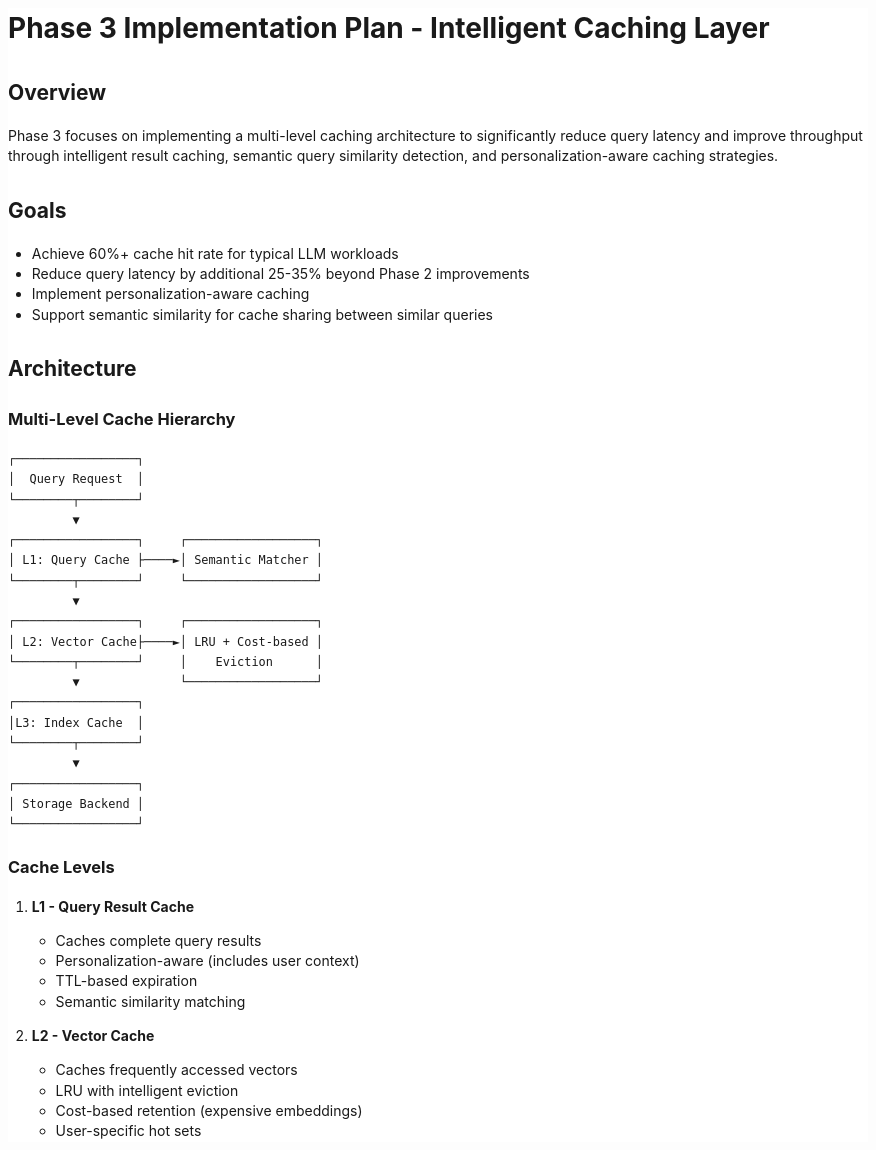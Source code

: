 # Phase 3 Implementation Plan - Intelligent Caching Layer

## Overview

Phase 3 focuses on implementing a multi-level caching architecture to significantly reduce query latency and improve throughput through intelligent result caching, semantic query similarity detection, and personalization-aware caching strategies.

## Goals

- Achieve 60%+ cache hit rate for typical LLM workloads
- Reduce query latency by additional 25-35% beyond Phase 2 improvements
- Implement personalization-aware caching
- Support semantic similarity for cache sharing between similar queries

## Architecture

### Multi-Level Cache Hierarchy

```
┌─────────────────┐
│  Query Request  │
└────────┬────────┘
         ▼
┌─────────────────┐     ┌──────────────────┐
│ L1: Query Cache ├────►│ Semantic Matcher │
└────────┬────────┘     └──────────────────┘
         ▼
┌─────────────────┐     ┌──────────────────┐
│ L2: Vector Cache├────►│ LRU + Cost-based │
└────────┬────────┘     │    Eviction      │
         ▼              └──────────────────┘
┌─────────────────┐
│L3: Index Cache  │
└────────┬────────┘
         ▼
┌─────────────────┐
│ Storage Backend │
└─────────────────┘
```

### Cache Levels

1. **L1 - Query Result Cache**
   - Caches complete query results
   - Personalization-aware (includes user context)
   - TTL-based expiration
   - Semantic similarity matching

2. **L2 - Vector Cache**
   - Caches frequently accessed vectors
   - LRU with intelligent eviction
   - Cost-based retention (expensive embeddings)
   - User-specific hot sets
